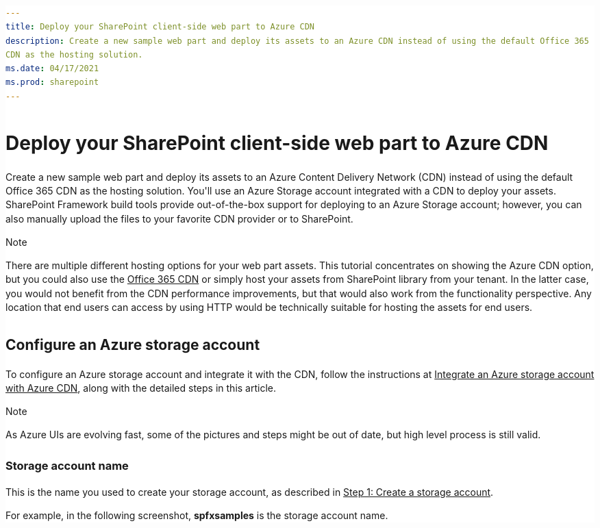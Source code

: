 ```yaml
---
title: Deploy your SharePoint client-side web part to Azure CDN
description: Create a new sample web part and deploy its assets to an Azure CDN instead of using the default Office 365 CDN as the hosting solution.
ms.date: 04/17/2021
ms.prod: sharepoint
---
```

# Deploy your SharePoint client-side web part to Azure CDN

Create a new sample web part and deploy its assets to an Azure Content Delivery Network (CDN) instead of using the default Office 365 CDN as the hosting solution. You'll use an Azure Storage account integrated with a CDN to deploy your assets. SharePoint Framework build tools provide out-of-the-box support for deploying to an Azure Storage account; however, you can also manually upload the files to your favorite CDN provider or to SharePoint.

> [!NOTE]
> There are multiple different hosting options for your web part assets. This tutorial concentrates on showing the Azure CDN option, but you could also use the [Office 365 CDN](./hosting-webpart-from-office-365-cdn.md) or simply host your assets from SharePoint library from your tenant. In the latter case, you would not benefit from the CDN performance improvements, but that would also work from the functionality perspective. Any location that end users can access by using HTTP would be technically suitable for hosting the assets for end users.

## Configure an Azure storage account

To configure an Azure storage account and integrate it with the CDN, follow the instructions at [Integrate an Azure storage account with Azure CDN](https://docs.microsoft.com/azure/cdn/cdn-create-a-storage-account-with-cdn), along with the detailed steps in this article.

> [!NOTE]
> As Azure UIs are evolving fast, some of the pictures and steps might be out of date, but high level process is still valid.

### Storage account name

This is the name you used to create your storage account, as described in [Step 1: Create a storage account](https://docs.microsoft.com/azure/cdn/cdn-create-a-storage-account-with-cdn#step-1-create-a-storage-account).

For example, in the following screenshot, **spfxsamples** is the storage account name.
